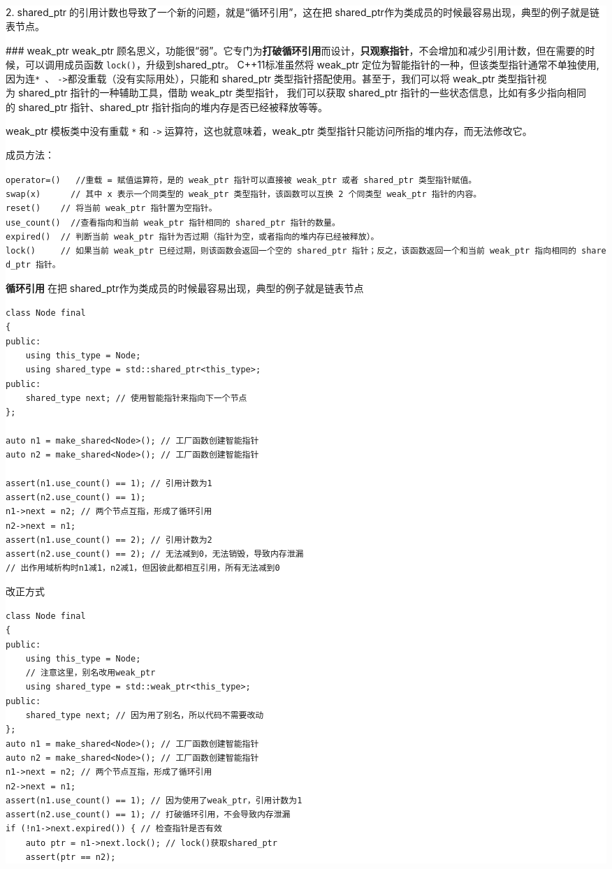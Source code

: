 2. shared_ptr 的引用计数也导致了一个新的问题，就是“循环引用”，这在把 shared_ptr作为类成员的时候最容易出现，典型的例子就是链表节点。


### weak_ptr
weak_ptr 顾名思义，功能很“弱”。它专门为**打破循环引用**而设计，**只观察指针**，不会增加和减少引用计数，但在需要的时候，可以调用成员函数 `lock()`，升级到shared_ptr。
C++11标准虽然将 weak_ptr 定位为智能指针的一种，但该类型指针通常不单独使用,因为连`* `、 `->`都没重载（没有实际用处），只能和 shared_ptr 类型指针搭配使用。甚至于，我们可以将 weak_ptr 类型指针视为 shared_ptr 指针的一种辅助工具，借助 weak_ptr 类型指针， 我们可以获取 shared_ptr 指针的一些状态信息，比如有多少指向相同的 shared_ptr 指针、shared_ptr 指针指向的堆内存是否已经被释放等等。

weak_ptr<T> 模板类中没有重载 `*` 和 `->` 运算符，这也就意味着，weak_ptr 类型指针只能访问所指的堆内存，而无法修改它。

成员方法：
```
operator=()   //重载 = 赋值运算符，是的 weak_ptr 指针可以直接被 weak_ptr 或者 shared_ptr 类型指针赋值。
swap(x)      // 其中 x 表示一个同类型的 weak_ptr 类型指针，该函数可以互换 2 个同类型 weak_ptr 指针的内容。
reset()    // 将当前 weak_ptr 指针置为空指针。
use_count()  //查看指向和当前 weak_ptr 指针相同的 shared_ptr 指针的数量。
expired()  // 判断当前 weak_ptr 指针为否过期（指针为空，或者指向的堆内存已经被释放）。
lock()     // 如果当前 weak_ptr 已经过期，则该函数会返回一个空的 shared_ptr 指针；反之，该函数返回一个和当前 weak_ptr 指向相同的 shared_ptr 指针。
```

**循环引用**
在把 shared_ptr作为类成员的时候最容易出现，典型的例子就是链表节点
```
class Node final
{
public:
    using this_type = Node;
    using shared_type = std::shared_ptr<this_type>;
public:
    shared_type next; // 使用智能指针来指向下一个节点
};

auto n1 = make_shared<Node>(); // 工厂函数创建智能指针
auto n2 = make_shared<Node>(); // 工厂函数创建智能指针

assert(n1.use_count() == 1); // 引用计数为1
assert(n2.use_count() == 1);
n1->next = n2; // 两个节点互指，形成了循环引用
n2->next = n1;
assert(n1.use_count() == 2); // 引用计数为2
assert(n2.use_count() == 2); // 无法减到0，无法销毁，导致内存泄漏
// 出作用域析构时n1减1，n2减1，但因彼此都相互引用，所有无法减到0
```
改正方式
```
class Node final
{
public:
    using this_type = Node;
    // 注意这里，别名改用weak_ptr
    using shared_type = std::weak_ptr<this_type>;
public:
    shared_type next; // 因为用了别名，所以代码不需要改动
};
auto n1 = make_shared<Node>(); // 工厂函数创建智能指针
auto n2 = make_shared<Node>(); // 工厂函数创建智能指针
n1->next = n2; // 两个节点互指，形成了循环引用
n2->next = n1;
assert(n1.use_count() == 1); // 因为使用了weak_ptr，引用计数为1
assert(n2.use_count() == 1); // 打破循环引用，不会导致内存泄漏
if (!n1->next.expired()) { // 检查指针是否有效
    auto ptr = n1->next.lock(); // lock()获取shared_ptr
    assert(ptr == n2);
```